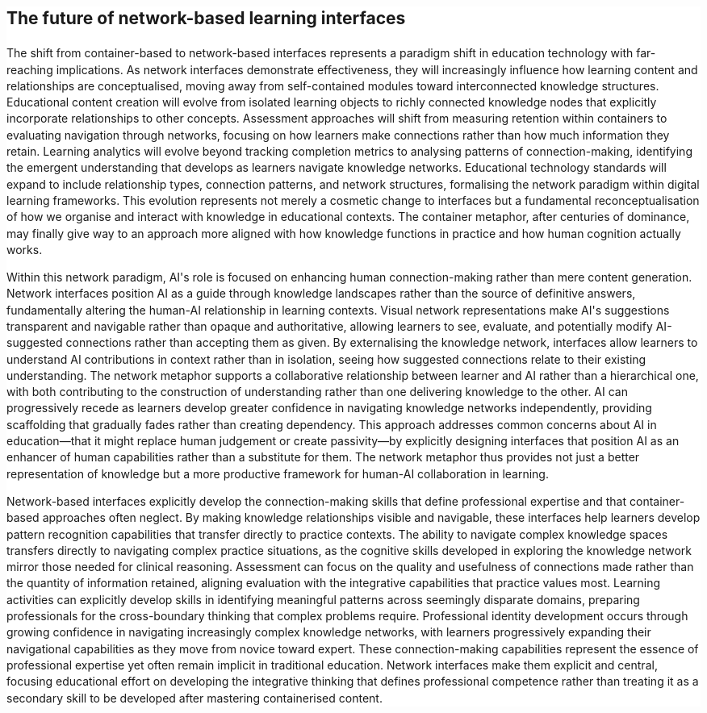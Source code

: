 ## The future of network-based learning interfaces

The shift from container-based to network-based interfaces represents a paradigm shift in education technology with far-reaching implications. As network interfaces demonstrate effectiveness, they will increasingly influence how learning content and relationships are conceptualised, moving away from self-contained modules toward interconnected knowledge structures. Educational content creation will evolve from isolated learning objects to richly connected knowledge nodes that explicitly incorporate relationships to other concepts. Assessment approaches will shift from measuring retention within containers to evaluating navigation through networks, focusing on how learners make connections rather than how much information they retain. Learning analytics will evolve beyond tracking completion metrics to analysing patterns of connection-making, identifying the emergent understanding that develops as learners navigate knowledge networks. Educational technology standards will expand to include relationship types, connection patterns, and network structures, formalising the network paradigm within digital learning frameworks. This evolution represents not merely a cosmetic change to interfaces but a fundamental reconceptualisation of how we organise and interact with knowledge in educational contexts. The container metaphor, after centuries of dominance, may finally give way to an approach more aligned with how knowledge functions in practice and how human cognition actually works.

Within this network paradigm, AI's role is focused on enhancing human connection-making rather than mere content generation. Network interfaces position AI as a guide through knowledge landscapes rather than the source of definitive answers, fundamentally altering the human-AI relationship in learning contexts. Visual network representations make AI's suggestions transparent and navigable rather than opaque and authoritative, allowing learners to see, evaluate, and potentially modify AI-suggested connections rather than accepting them as given. By externalising the knowledge network, interfaces allow learners to understand AI contributions in context rather than in isolation, seeing how suggested connections relate to their existing understanding. The network metaphor supports a collaborative relationship between learner and AI rather than a hierarchical one, with both contributing to the construction of understanding rather than one delivering knowledge to the other. AI can progressively recede as learners develop greater confidence in navigating knowledge networks independently, providing scaffolding that gradually fades rather than creating dependency. This approach addresses common concerns about AI in education—that it might replace human judgement or create passivity—by explicitly designing interfaces that position AI as an enhancer of human capabilities rather than a substitute for them. The network metaphor thus provides not just a better representation of knowledge but a more productive framework for human-AI collaboration in learning.

Network-based interfaces explicitly develop the connection-making skills that define professional expertise and that container-based approaches often neglect. By making knowledge relationships visible and navigable, these interfaces help learners develop pattern recognition capabilities that transfer directly to practice contexts. The ability to navigate complex knowledge spaces transfers directly to navigating complex practice situations, as the cognitive skills developed in exploring the knowledge network mirror those needed for clinical reasoning. Assessment can focus on the quality and usefulness of connections made rather than the quantity of information retained, aligning evaluation with the integrative capabilities that practice values most. Learning activities can explicitly develop skills in identifying meaningful patterns across seemingly disparate domains, preparing professionals for the cross-boundary thinking that complex problems require. Professional identity development occurs through growing confidence in navigating increasingly complex knowledge networks, with learners progressively expanding their navigational capabilities as they move from novice toward expert. These connection-making capabilities represent the essence of professional expertise yet often remain implicit in traditional education. Network interfaces make them explicit and central, focusing educational effort on developing the integrative thinking that defines professional competence rather than treating it as a secondary skill to be developed after mastering containerised content.
